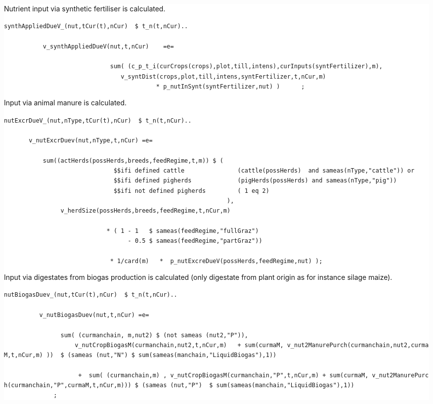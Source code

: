 Nutrient input via synthetic fertiliser is calculated.

[embedmd]:# (N:/em/work1/Pahmeyer/FarmDyn/FarmDynDoku/FarmDyn_Docu/gams/model/fertord_module_DE.gms GAMS /synthAppliedDueV_\(.*?\.\./ /;/)
```GAMS
synthAppliedDueV_(nut,tCur(t),nCur)  $ t_n(t,nCur)..

           v_synthAppliedDueV(nut,t,nCur)    =e=

                              sum( (c_p_t_i(curCrops(crops),plot,till,intens),curInputs(syntFertilizer),m),
                                 v_syntDist(crops,plot,till,intens,syntFertilizer,t,nCur,m)
                                           * p_nutInSynt(syntFertilizer,nut) )      ;
```
Input via animal manure is calculated.

[embedmd]:# (N:/em/work1/Pahmeyer/FarmDyn/FarmDynDoku/FarmDyn_Docu/gams/model/fertord_module_DE.gms GAMS /nutExcrDueV_.*?\.\./ /;/)
```GAMS
nutExcrDueV_(nut,nType,tCur(t),nCur)  $ t_n(t,nCur)..

       v_nutExcrDuev(nut,nType,t,nCur) =e=

           sum((actHerds(possHerds,breeds,feedRegime,t,m)) $ (
                               $$ifi defined cattle               (cattle(possHerds)  and sameas(nType,"cattle")) or
                               $$ifi defined pigherds             (pigHerds(possHerds) and sameas(nType,"pig"))
                               $$ifi not defined pigherds         ( 1 eq 2)
                                                               ),
                v_herdSize(possHerds,breeds,feedRegime,t,nCur,m)

                             * ( 1 - 1   $ sameas(feedRegime,"fullGraz")
                                   - 0.5 $ sameas(feedRegime,"partGraz"))

                              * 1/card(m)   *  p_nutExcreDueV(possHerds,feedRegime,nut) );
```

Input via digestates from biogas production is calculated (only digestate from plant origin as for instance silage maize).

[embedmd]:# (N:/em/work1/Pahmeyer/FarmDyn/FarmDynDoku/FarmDyn_Docu/gams/model/fertord_module_DE.gms GAMS /nutBiogasDuev_.*?\.\./ /;/)
```GAMS
nutBiogasDuev_(nut,tCur(t),nCur)  $ t_n(t,nCur)..

          v_nutBiogasDuev(nut,t,nCur) =e=

                sum( (curmanchain, m,nut2) $ (not sameas (nut2,"P")),
                    v_nutCropBiogasM(curmanchain,nut2,t,nCur,m)   + sum(curmaM, v_nut2ManurePurch(curmanchain,nut2,curmaM,t,nCur,m) ))  $ (sameas (nut,"N") $ sum(sameas(manchain,"LiquidBiogas"),1))

                     +  sum( (curmanchain,m) , v_nutCropBiogasM(curmanchain,"P",t,nCur,m) + sum(curmaM, v_nut2ManurePurch(curmanchain,"P",curmaM,t,nCur,m))) $ (sameas (nut,"P")  $ sum(sameas(manchain,"LiquidBiogas"),1))
              ;
```
